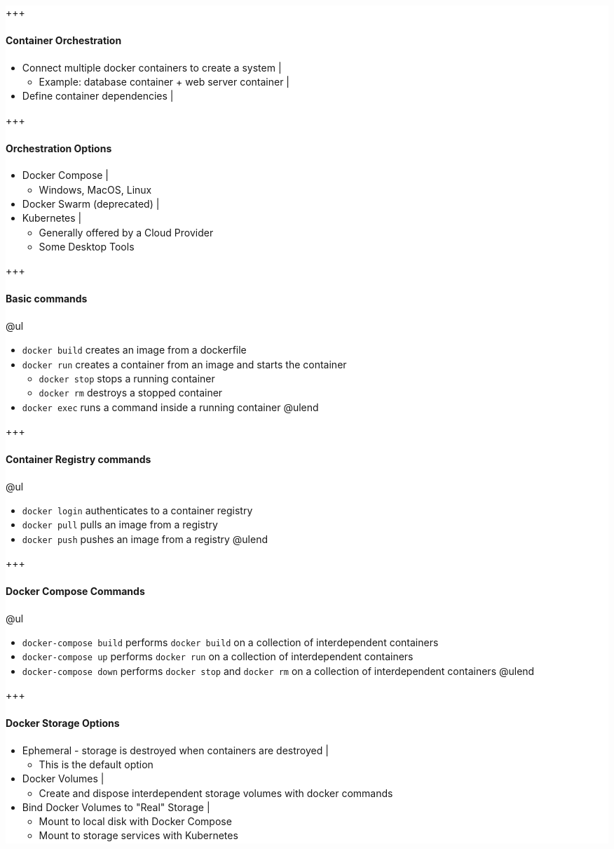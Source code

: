 +++

#### Container Orchestration
- Connect multiple docker containers to create a system |
  - Example: database container + web server container |
- Define container dependencies |

+++
#### Orchestration Options
  - Docker Compose |
    - Windows, MacOS, Linux
  - Docker Swarm (deprecated) |
  - Kubernetes |
    - Generally offered by a Cloud Provider
    - Some Desktop Tools

+++

#### Basic commands

@ul
- `docker build` creates an image from a dockerfile
- `docker run` creates a container from an image and starts the container
  - `docker stop` stops a running container
  - `docker rm` destroys a stopped container
- `docker exec` runs a command inside a running container
@ulend

+++

#### Container Registry commands
@ul
- `docker login` authenticates to a container registry
- `docker pull` pulls an image from a registry
- `docker push` pushes an image from a registry
@ulend

+++

#### Docker Compose Commands
@ul
- `docker-compose build` performs `docker build` on a collection of interdependent containers
- `docker-compose up` performs `docker run` on a collection of interdependent containers
- `docker-compose down` performs `docker stop` and `docker rm` on a collection of interdependent containers
@ulend

+++

#### Docker Storage Options

- Ephemeral - storage is destroyed when containers are destroyed |
  - This is the default option
- Docker Volumes |
  - Create and dispose interdependent storage volumes with docker commands
- Bind Docker Volumes to "Real" Storage |
  - Mount to local disk with Docker Compose
  - Mount to storage services with Kubernetes
